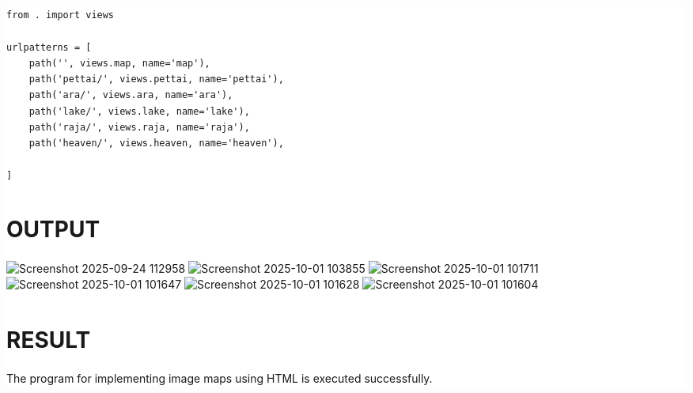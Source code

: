 ```
from . import views

urlpatterns = [
    path('', views.map, name='map'),
    path('pettai/', views.pettai, name='pettai'),
    path('ara/', views.ara, name='ara'),
    path('lake/', views.lake, name='lake'),
    path('raja/', views.raja, name='raja'),
    path('heaven/', views.heaven, name='heaven'),

]

```
# OUTPUT

<img width="1698" height="928" alt="Screenshot 2025-09-24 112958" src="https://github.com/user-attachments/assets/3a4cc1e4-9a37-4c50-9aaf-4ea2537338ae" />

<img width="1914" height="829" alt="Screenshot 2025-10-01 103855" src="https://github.com/user-attachments/assets/8829dd70-b886-424c-85f7-9f6d42d41045" />
<img width="1894" height="705" alt="Screenshot 2025-10-01 101711" src="https://github.com/user-attachments/assets/b4096cee-2284-44d1-b8bc-eeb81cfc13a4" />
<img width="1902" height="709" alt="Screenshot 2025-10-01 101647" src="https://github.com/user-attachments/assets/74f00ca0-d385-4c84-a082-2f7c7e7c897e" />

<img width="1911" height="585" alt="Screenshot 2025-10-01 101628" src="https://github.com/user-attachments/assets/65534382-7058-4daf-ae66-27fe43f2ae70" />
<img width="1904" height="769" alt="Screenshot 2025-10-01 101604" src="https://github.com/user-attachments/assets/8d23b55a-518c-496f-960b-59b0956caf09" />


# RESULT
The program for implementing image maps using HTML is executed successfully.

